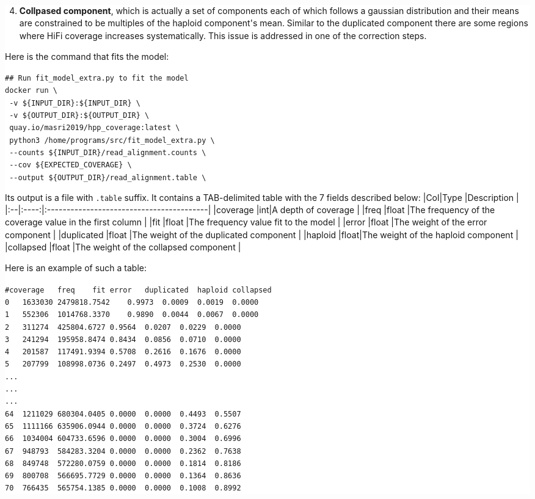 4. **Collpased component**, which is actually a set of components each of which follows a gaussian distribution and their means are constrained to be
multiples of the haploid component's mean. Similar to the duplicated component there are some regions where HiFi coverage increases systematically. This issue is addressed in one of the correction steps.

Here is the command that fits the model:
````
## Run fit_model_extra.py to fit the model
docker run \
 -v ${INPUT_DIR}:${INPUT_DIR} \
 -v ${OUTPUT_DIR}:${OUTPUT_DIR} \
 quay.io/masri2019/hpp_coverage:latest \
 python3 /home/programs/src/fit_model_extra.py \
 --counts ${INPUT_DIR}/read_alignment.counts \
 --cov ${EXPECTED_COVERAGE} \
 --output ${OUTPUT_DIR}/read_alignment.table \
````

Its output is a file with `.table` suffix. It contains a TAB-delimited table with the 7 fields described below:
|Col|Type  |Description                               |
|:--|:----:|:-----------------------------------------|
|coverage  |int|A depth of coverage                       |
|freq  |float   |The frequency of the coverage value in the first column                     |
|fit  |float   |The frequency value fit to the model    |
|error  |float   |The weight of the error component       |
|duplicated  |float  |The weight of the duplicated component               |
|haploid  |float|The weight of the haploid component                      |
|collapsed  |float   |The weight of the collapsed component                    |

Here is an example of such a table:
````
#coverage	freq	fit	error	duplicated	haploid	collapsed
0	1633030	2479818.7542	0.9973	0.0009	0.0019	0.0000
1	552306	1014768.3370	0.9890	0.0044	0.0067	0.0000
2	311274	425804.6727	0.9564	0.0207	0.0229	0.0000
3	241294	195958.8474	0.8434	0.0856	0.0710	0.0000
4	201587	117491.9394	0.5708	0.2616	0.1676	0.0000
5	207799	108998.0736	0.2497	0.4973	0.2530	0.0000
...
...
...
64	1211029	680304.0405	0.0000	0.0000	0.4493	0.5507
65	1111166	635906.0944	0.0000	0.0000	0.3724	0.6276
66	1034004	604733.6596	0.0000	0.0000	0.3004	0.6996
67	948793	584283.3204	0.0000	0.0000	0.2362	0.7638
68	849748	572280.0759	0.0000	0.0000	0.1814	0.8186
69	800708	566695.7729	0.0000	0.0000	0.1364	0.8636
70	766435	565754.1385	0.0000	0.0000	0.1008	0.8992
````
